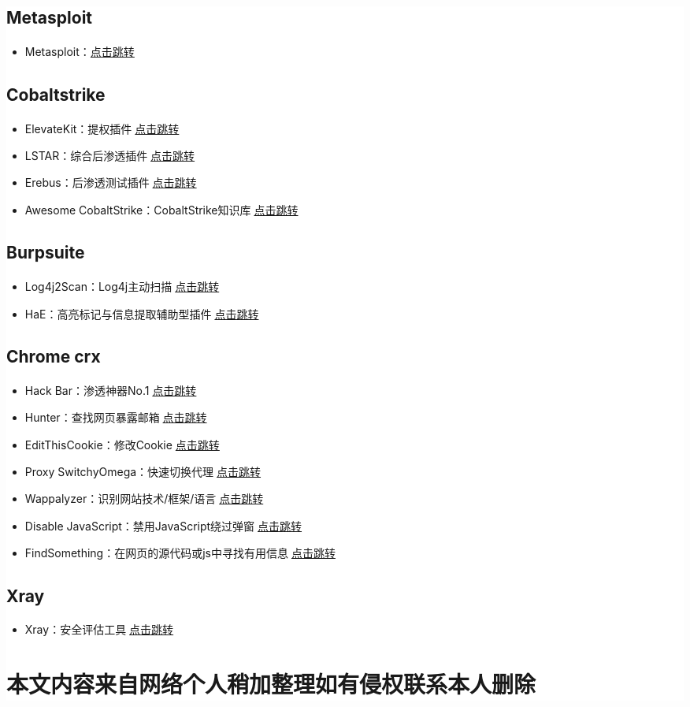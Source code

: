   ## Metasploit

  * Metasploit：[点击跳转](https://github.com/rapid7/metasploit-framework)

  ## Cobaltstrike

  * ElevateKit：提权插件 [点击跳转](https://github.com/rsmudge/ElevateKit)

  * LSTAR：综合后渗透插件 [点击跳转](https://github.com/lintstar/LSTAR)

  * Erebus：后渗透测试插件 [点击跳转](https://github.com/DeEpinGh0st/Erebus)

  * Awesome CobaltStrike：CobaltStrike知识库 [点击跳转](https://github.com/zer0yu/Awesome-CobaltStrike)

  ## Burpsuite

  * Log4j2Scan：Log4j主动扫描 [点击跳转](https://github.com/whwlsfb/Log4j2Scan)

  * HaE：高亮标记与信息提取辅助型插件 [点击跳转](https://github.com/gh0stkey/HaE)

  ## Chrome crx

  * Hack Bar：渗透神器No.1 [点击跳转](https://github.com/0140454/hackbar)

  * Hunter：查找网页暴露邮箱 [点击跳转](https://hunter.io/chrome)

  * EditThisCookie：修改Cookie [点击跳转](https://www.editthiscookie.com/)

  * Proxy SwitchyOmega：快速切换代理 [点击跳转](https://github.com/FelisCatus/SwitchyOmega)

  * Wappalyzer：识别网站技术/框架/语言 [点击跳转](https://www.wappalyzer.com/)

  * Disable JavaScript：禁用JavaScript绕过弹窗 [点击跳转](https://github.com/dpacassi/disable-javascript)

  * FindSomething：在网页的源代码或js中寻找有用信息 [点击跳转](https://github.com/ResidualLaugh/FindSomething)

  ## Xray

  * Xray：安全评估工具 [点击跳转](https://github.com/chaitin/xray)



# 本文内容来自网络个人稍加整理如有侵权联系本人删除
